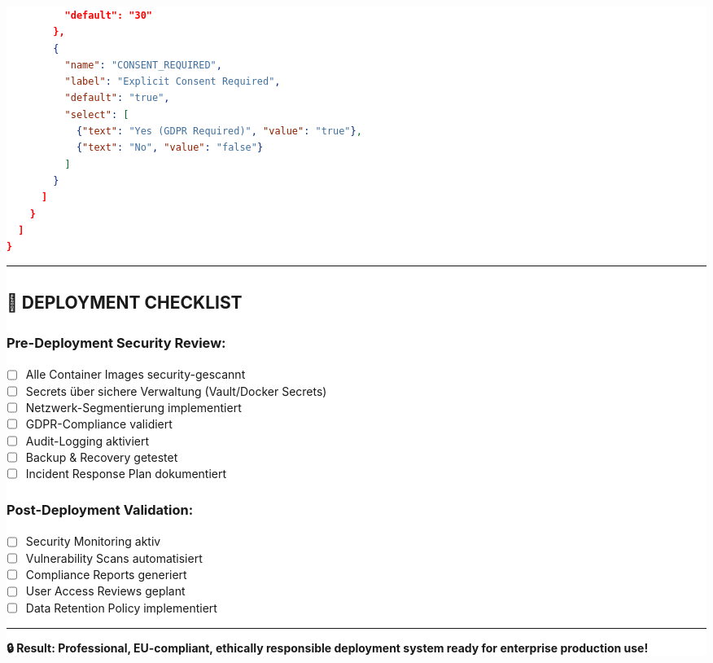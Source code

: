 ```json
          "default": "30"
        },
        {
          "name": "CONSENT_REQUIRED",
          "label": "Explicit Consent Required",
          "default": "true",
          "select": [
            {"text": "Yes (GDPR Required)", "value": "true"},
            {"text": "No", "value": "false"}
          ]
        }
      ]
    }
  ]
}
```

---

## 🎯 **DEPLOYMENT CHECKLIST**

### Pre-Deployment Security Review:
- [ ] Alle Container Images security-gescannt
- [ ] Secrets über sichere Verwaltung (Vault/Docker Secrets)
- [ ] Netzwerk-Segmentierung implementiert
- [ ] GDPR-Compliance validiert
- [ ] Audit-Logging aktiviert
- [ ] Backup & Recovery getestet
- [ ] Incident Response Plan dokumentiert

### Post-Deployment Validation:
- [ ] Security Monitoring aktiv
- [ ] Vulnerability Scans automatisiert
- [ ] Compliance Reports generiert
- [ ] User Access Reviews geplant
- [ ] Data Retention Policy implementiert

---

**🔒 Result: Professional, EU-compliant, ethically responsible deployment system ready for enterprise production use!**